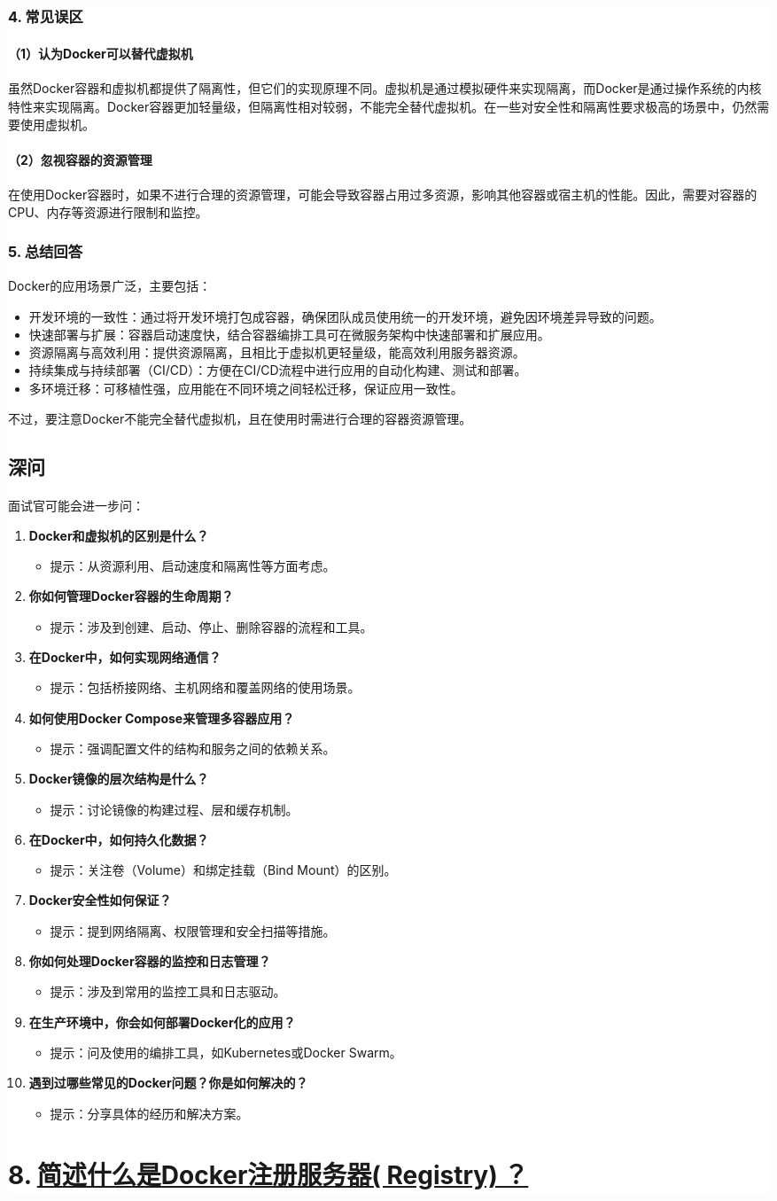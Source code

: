 ### 4. 常见误区
#### （1）认为Docker可以替代虚拟机
虽然Docker容器和虚拟机都提供了隔离性，但它们的实现原理不同。虚拟机是通过模拟硬件来实现隔离，而Docker是通过操作系统的内核特性来实现隔离。Docker容器更加轻量级，但隔离性相对较弱，不能完全替代虚拟机。在一些对安全性和隔离性要求极高的场景中，仍然需要使用虚拟机。

#### （2）忽视容器的资源管理
在使用Docker容器时，如果不进行合理的资源管理，可能会导致容器占用过多资源，影响其他容器或宿主机的性能。因此，需要对容器的CPU、内存等资源进行限制和监控。

### 5. 总结回答
Docker的应用场景广泛，主要包括：
 - 开发环境的一致性：通过将开发环境打包成容器，确保团队成员使用统一的开发环境，避免因环境差异导致的问题。
 - 快速部署与扩展：容器启动速度快，结合容器编排工具可在微服务架构中快速部署和扩展应用。
 - 资源隔离与高效利用：提供资源隔离，且相比于虚拟机更轻量级，能高效利用服务器资源。
 - 持续集成与持续部署（CI/CD）：方便在CI/CD流程中进行应用的自动化构建、测试和部署。
 - 多环境迁移：可移植性强，应用能在不同环境之间轻松迁移，保证应用一致性。

不过，要注意Docker不能完全替代虚拟机，且在使用时需进行合理的容器资源管理。 

## 深问

面试官可能会进一步问：

1. **Docker和虚拟机的区别是什么？**
   - 提示：从资源利用、启动速度和隔离性等方面考虑。

2. **你如何管理Docker容器的生命周期？**
   - 提示：涉及到创建、启动、停止、删除容器的流程和工具。

3. **在Docker中，如何实现网络通信？**
   - 提示：包括桥接网络、主机网络和覆盖网络的使用场景。

4. **如何使用Docker Compose来管理多容器应用？**
   - 提示：强调配置文件的结构和服务之间的依赖关系。

5. **Docker镜像的层次结构是什么？**
   - 提示：讨论镜像的构建过程、层和缓存机制。

6. **在Docker中，如何持久化数据？**
   - 提示：关注卷（Volume）和绑定挂载（Bind Mount）的区别。

7. **Docker安全性如何保证？**
   - 提示：提到网络隔离、权限管理和安全扫描等措施。

8. **你如何处理Docker容器的监控和日志管理？**
   - 提示：涉及到常用的监控工具和日志驱动。

9. **在生产环境中，你会如何部署Docker化的应用？**
   - 提示：问及使用的编排工具，如Kubernetes或Docker Swarm。

10. **遇到过哪些常见的Docker问题？你是如何解决的？**
    - 提示：分享具体的经历和解决方案。

# 8. [简述什么是Docker注册服务器( Registry) ？](https://www.bagujing.com/problem-exercise/41?pid=2706)
